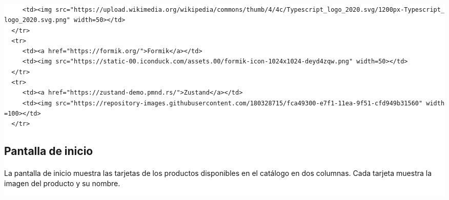          <td><img src="https://upload.wikimedia.org/wikipedia/commons/thumb/4/4c/Typescript_logo_2020.svg/1200px-Typescript_logo_2020.svg.png" width=50></td>
      </tr>
      <tr>
         <td><a href="https://formik.org/">Formik</a></td>
         <td><img src="https://static-00.iconduck.com/assets.00/formik-icon-1024x1024-deyd4zqw.png" width=50></td>
      </tr>
      <tr>
         <td><a href="https://zustand-demo.pmnd.rs/">Zustand</a></td>
         <td><img src="https://repository-images.githubusercontent.com/180328715/fca49300-e7f1-11ea-9f51-cfd949b31560" width=100></td>
      </tr>
   </tbody>
</table>
</div>

## Pantalla de inicio

La pantalla de inicio muestra las tarjetas de los productos disponibles en el catálogo en dos columnas. Cada tarjeta muestra la imagen del producto y su nombre.

<div style="display: flex; justify-content: space-between;"> 